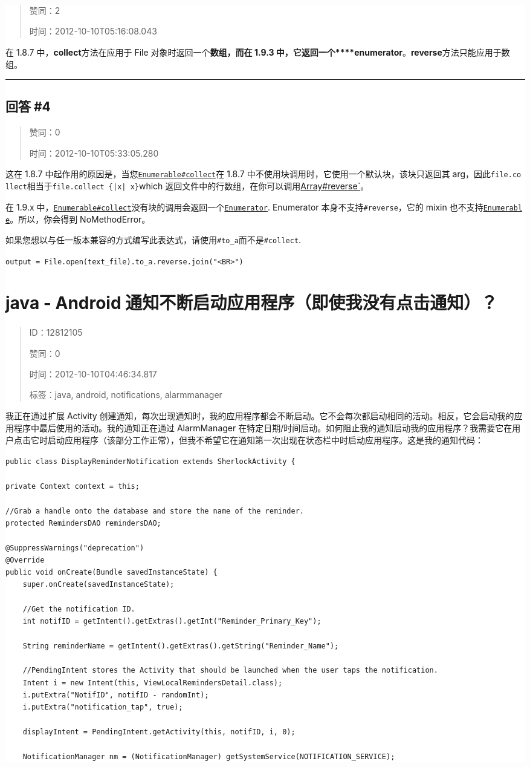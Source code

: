 > 赞同：2
> 
> 时间：2012-10-10T05:16:08.043

在 1.8.7 中，**collect**方法在应用于 File 对象时返回一个**数组，而在 1.9.3 中，它返回一个****enumerator**。**reverse**方法只能应用于数组。

* * *

## 回答 #4

> 赞同：0
> 
> 时间：2012-10-10T05:33:05.280

这在 1.8.7 中起作用的原因是，当您[`Enumerable#collect`](http://ruby-doc.org/core-1.8.7/Enumerable.html#method-i-collect)在 1.8.7 中不使用块调用时，它使用一个默认块，该块只返回其 arg，因此`file.collect`相当于`file.collect {|x| x}`which 返回文件中的行数组，在你可以调用[Array#reverse`](http://ruby-doc.org/core-1.8.7/Array.html#method-i-reverse)。

在 1.9.x 中，[`Enumerable#collect`](http://ruby-doc.org/core-1.9.3/Enumerable.html#method-i-collect)没有块的调用会返回一个[`Enumerator`](http://ruby-doc.org/core-1.9.3/Enumerator.html). Enumerator 本身不支持`#reverse`，它的 mixin 也不支持[`Enumerable`](http://ruby-doc.org/core-1.9.3/Enumerable.html)。所以，你会得到 NoMethodError。

如果您想以与任一版本兼容的方式编写此表达式，请使用`#to_a`而不是`#collect`.

`output = File.open(text_file).to_a.reverse.join("<BR>")`

# java - Android 通知不断启动应用程序（即使我没有点击通知）？

> ID：12812105
> 
> 赞同：0
> 
> 时间：2012-10-10T04:46:34.817
> 
> 标签：java, android, notifications, alarmmanager

我正在通过扩展 Activity 创建通知，每次出现通知时，我的应用程序都会不断启动。它不会每次都启动相同的活动。相反，它会启动我的应用程序中最后使用的活动。我的通知正在通过 AlarmManager 在特定日期/时间启动。如何阻止我的通知启动我的应用程序？我需要它在用户点击它时启动应用程序（该部分工作正常），但我不希望它在通知第一次出现在状态栏中时启动应用程序。这是我的通知代码：

```
public class DisplayReminderNotification extends SherlockActivity {

private Context context = this;

//Grab a handle onto the database and store the name of the reminder.
protected RemindersDAO remindersDAO;

@SuppressWarnings("deprecation")
@Override
public void onCreate(Bundle savedInstanceState) {
    super.onCreate(savedInstanceState);

    //Get the notification ID.
    int notifID = getIntent().getExtras().getInt("Reminder_Primary_Key");

    String reminderName = getIntent().getExtras().getString("Reminder_Name");

    //PendingIntent stores the Activity that should be launched when the user taps the notification.
    Intent i = new Intent(this, ViewLocalRemindersDetail.class);
    i.putExtra("NotifID", notifID - randomInt);
    i.putExtra("notification_tap", true);

    displayIntent = PendingIntent.getActivity(this, notifID, i, 0);

    NotificationManager nm = (NotificationManager) getSystemService(NOTIFICATION_SERVICE);
```